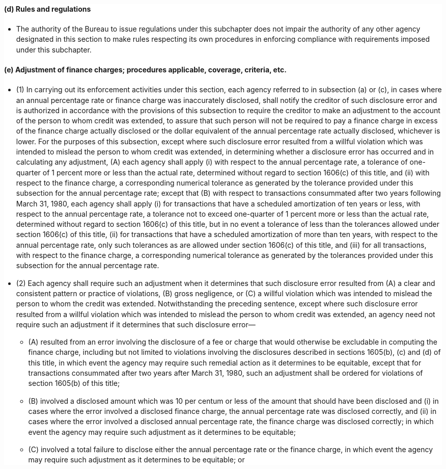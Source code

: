 #### (d) Rules and regulations
* The authority of the Bureau to issue regulations under this subchapter does not impair the authority of any other agency designated in this section to make rules respecting its own procedures in enforcing compliance with requirements imposed under this subchapter.

#### (e) Adjustment of finance charges; procedures applicable, coverage, criteria, etc.
* (1) In carrying out its enforcement activities under this section, each agency referred to in subsection (a) or (c), in cases where an annual percentage rate or finance charge was inaccurately disclosed, shall notify the creditor of such disclosure error and is authorized in accordance with the provisions of this subsection to require the creditor to make an adjustment to the account of the person to whom credit was extended, to assure that such person will not be required to pay a finance charge in excess of the finance charge actually disclosed or the dollar equivalent of the annual percentage rate actually disclosed, whichever is lower. For the purposes of this subsection, except where such disclosure error resulted from a willful violation which was intended to mislead the person to whom credit was extended, in determining whether a disclosure error has occurred and in calculating any adjustment, (A) each agency shall apply (i) with respect to the annual percentage rate, a tolerance of one-quarter of 1 percent more or less than the actual rate, determined without regard to section 1606(c) of this title, and (ii) with respect to the finance charge, a corresponding numerical tolerance as generated by the tolerance provided under this subsection for the annual percentage rate; except that (B) with respect to transactions consummated after two years following March 31, 1980, each agency shall apply (i) for transactions that have a scheduled amortization of ten years or less, with respect to the annual percentage rate, a tolerance not to exceed one-quarter of 1 percent more or less than the actual rate, determined without regard to section 1606(c) of this title, but in no event a tolerance of less than the tolerances allowed under section 1606(c) of this title, (ii) for transactions that have a scheduled amortization of more than ten years, with respect to the annual percentage rate, only such tolerances as are allowed under section 1606(c) of this title, and (iii) for all transactions, with respect to the finance charge, a corresponding numerical tolerance as generated by the tolerances provided under this subsection for the annual percentage rate.

* (2) Each agency shall require such an adjustment when it determines that such disclosure error resulted from (A) a clear and consistent pattern or practice of violations, (B) gross negligence, or (C) a willful violation which was intended to mislead the person to whom the credit was extended. Notwithstanding the preceding sentence, except where such disclosure error resulted from a willful violation which was intended to mislead the person to whom credit was extended, an agency need not require such an adjustment if it determines that such disclosure error—

  * (A) resulted from an error involving the disclosure of a fee or charge that would otherwise be excludable in computing the finance charge, including but not limited to violations involving the disclosures described in sections 1605(b), (c) and (d) of this title, in which event the agency may require such remedial action as it determines to be equitable, except that for transactions consummated after two years after March 31, 1980, such an adjustment shall be ordered for violations of section 1605(b) of this title;

  * (B) involved a disclosed amount which was 10 per centum or less of the amount that should have been disclosed and (i) in cases where the error involved a disclosed finance charge, the annual percentage rate was disclosed correctly, and (ii) in cases where the error involved a disclosed annual percentage rate, the finance charge was disclosed correctly; in which event the agency may require such adjustment as it determines to be equitable;

  * (C) involved a total failure to disclose either the annual percentage rate or the finance charge, in which event the agency may require such adjustment as it determines to be equitable; or
